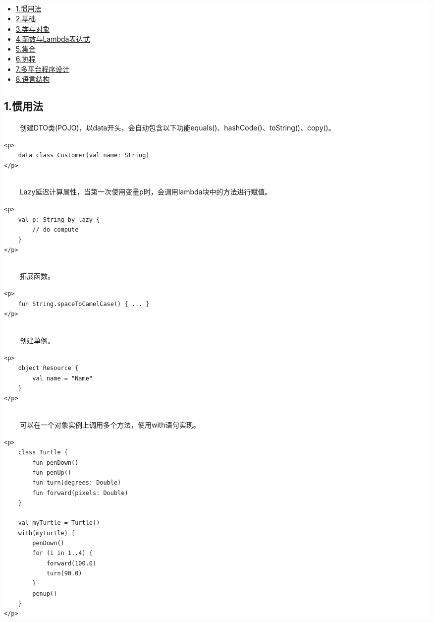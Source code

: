 * [1.惯用法](#1)
* [2.基础](#2)
* [3.类与对象](#3)
* [4.函数与Lambda表达式](#4)
* [5.集合](#5)
* [6.协程](#6)
* [7.多平台程序设计](#7)
* [8.语言结构](#8)

<h2 id="1">1.惯用法</h2>
&emsp;&emsp; 创建DTO类(POJO)，以data开头，会自动包含以下功能equals()、hashCode()、toString()、copy()。

    <p>
        data class Customer(val name: String)
    </p>
    
<br>
&emsp;&emsp; Lazy延迟计算属性，当第一次使用变量p时，会调用lambda块中的方法进行赋值。
    
    <p>
        val p: String by lazy {
            // do compute
        }
    </p>
    
<br>
&emsp;&emsp; 拓展函数。

    <p>
        fun String.spaceToCamelCase() { ... }
    </p>

<br>
&emsp;&emsp;  创建单例。
    
    <p>
        object Resource {
            val name = "Name"
        }
    </p>
    
<br>
&emsp;&emsp; 可以在一个对象实例上调用多个方法，使用with语句实现。

    <p>
        class Turtle {
            fun penDown()
            fun penUp()
            fun turn(degrees: Double)
            fun forward(pixels: Double)
        }
        
        val myTurtle = Turtle()
        with(myTurtle) {
            penDown()
            for (i in 1..4) {
                forward(100.0)
                turn(90.0)
            }
            penup()
        }
    </p>
    